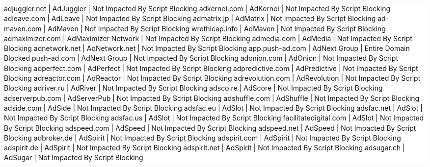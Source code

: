 adjuggler.net                                    | AdJuggler                                                      | Not Impacted By Script Blocking
adkernel.com                                     | AdKernel                                                       | Not Impacted By Script Blocking
adleave.com                                      | AdLeave                                                        | Not Impacted By Script Blocking
admatrix.jp                                      | AdMatrix                                                       | Not Impacted By Script Blocking
ad-maven.com                                     | AdMaven                                                        | Not Impacted By Script Blocking
wrethicap.info                                   | AdMaven                                                        | Not Impacted By Script Blocking
admaximizer.com                                  | AdMaximizer Network                                            | Not Impacted By Script Blocking
admedia.com                                      | AdMedia                                                        | Not Impacted By Script Blocking
adnetwork.net                                    | AdNetwork.net                                                  | Not Impacted By Script Blocking
app.push-ad.com                                  | AdNext Group                                                   | Entire Domain Blocked
push-ad.com                                      | AdNext Group                                                   | Not Impacted By Script Blocking
adonion.com                                      | AdOnion                                                        | Not Impacted By Script Blocking
adperfect.com                                    | AdPerfect                                                      | Not Impacted By Script Blocking
adpredictive.com                                 | AdPredictive                                                   | Not Impacted By Script Blocking
adreactor.com                                    | AdReactor                                                      | Not Impacted By Script Blocking
adrevolution.com                                 | AdRevolution                                                   | Not Impacted By Script Blocking
adriver.ru                                       | AdRiver                                                        | Not Impacted By Script Blocking
adsco.re                                         | AdScore                                                        | Not Impacted By Script Blocking
adserverpub.com                                  | AdServerPub                                                    | Not Impacted By Script Blocking
adshuffle.com                                    | AdShuffle                                                      | Not Impacted By Script Blocking
adside.com                                       | AdSide                                                         | Not Impacted By Script Blocking
adsfac.eu                                        | AdSlot                                                         | Not Impacted By Script Blocking
adsfac.net                                       | AdSlot                                                         | Not Impacted By Script Blocking
adsfac.us                                        | AdSlot                                                         | Not Impacted By Script Blocking
facilitatedigital.com                            | AdSlot                                                         | Not Impacted By Script Blocking
adspeed.com                                      | AdSpeed                                                        | Not Impacted By Script Blocking
adspeed.net                                      | AdSpeed                                                        | Not Impacted By Script Blocking
adbroker.de                                      | AdSpirit                                                       | Not Impacted By Script Blocking
adspirit.com                                     | AdSpirit                                                       | Not Impacted By Script Blocking
adspirit.de                                      | AdSpirit                                                       | Not Impacted By Script Blocking
adspirit.net                                     | AdSpirit                                                       | Not Impacted By Script Blocking
adsugar.ch                                       | AdSugar                                                        | Not Impacted By Script Blocking